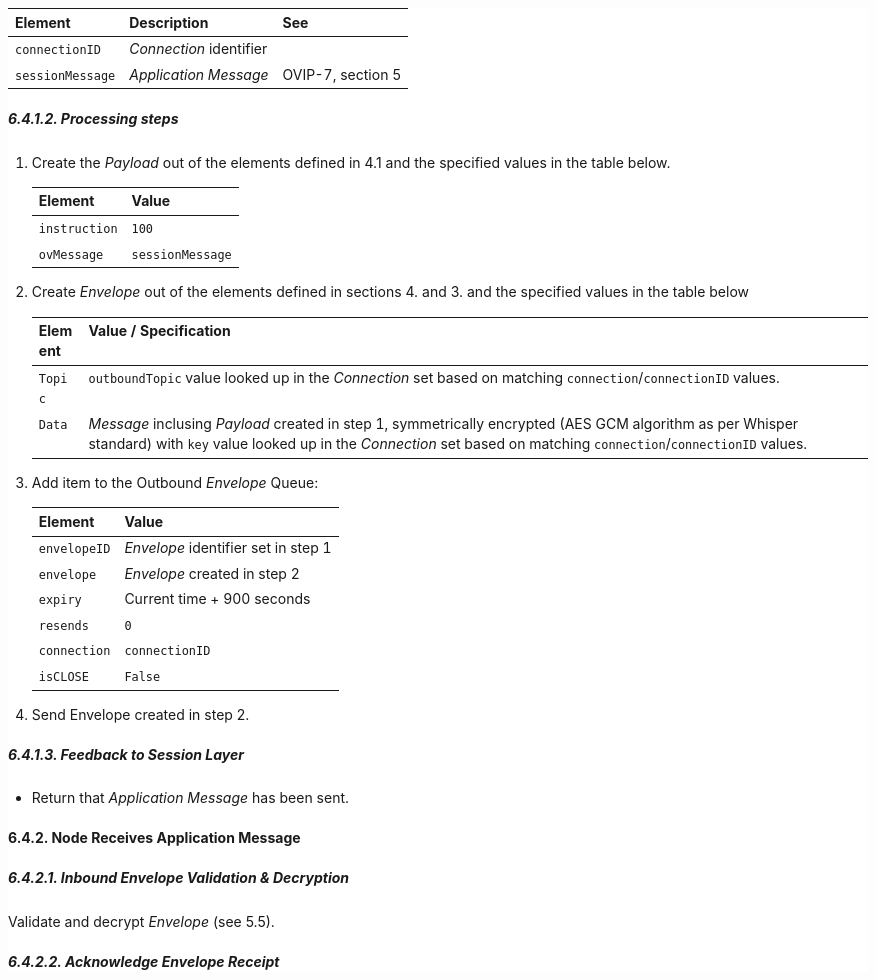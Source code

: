 | Element          | Description             | See               |
| :--------------- | :---------------------- | :---------------- |
| `connectionID`   | *Connection* identifier |                   |
| `sessionMessage` | *Application Message*   | OVIP-7, section 5 |

##### 6.4.1.2. Processing steps

1. Create the *Payload* out of the elements defined in 4.1 and the specified values in the table below.</br>

   | Element       | Value            |
   | :------------ | :--------------- |
   | `instruction` | `100`            |
   | `ovMessage`   | `sessionMessage` |

2. Create *Envelope* out of the elements defined in sections 4. and 3. and the specified values in the table below</br>

   | Element | Value / Specification                                        |
   | :------ | :----------------------------------------------------------- |
   | `Topic` | `outboundTopic` value looked up in the *Connection* set based on matching `connection`/`connectionID` values. |
   | `Data`  | *Message* inclusing *Payload* created in step 1, symmetrically encrypted (AES GCM algorithm as per Whisper standard) with `key` value looked up in the *Connection* set based on matching `connection`/`connectionID` values. |

3. Add item to the Outbound *Envelope* Queue:</br>

   | Element      | Value                               |
   | :----------- | :---------------------------------- |
   | `envelopeID` | *Envelope* identifier set in step 1 |
   | `envelope`   | *Envelope* created in step 2        |
   | `expiry`     | Current time + 900 seconds          |
   | `resends`    | `0`                                 |
   | `connection` | `connectionID`                      |
   | `isCLOSE`    | `False`                             |

4. Send Envelope created in step 2.

##### 6.4.1.3. Feedback to Session Layer

- Return that *Application Message* has been sent.

#### 6.4.2. Node Receives Application Message

##### 6.4.2.1. Inbound Envelope Validation & Decryption

Validate and decrypt *Envelope* (see 5.5).

##### 6.4.2.2. Acknowledge Envelope Receipt
